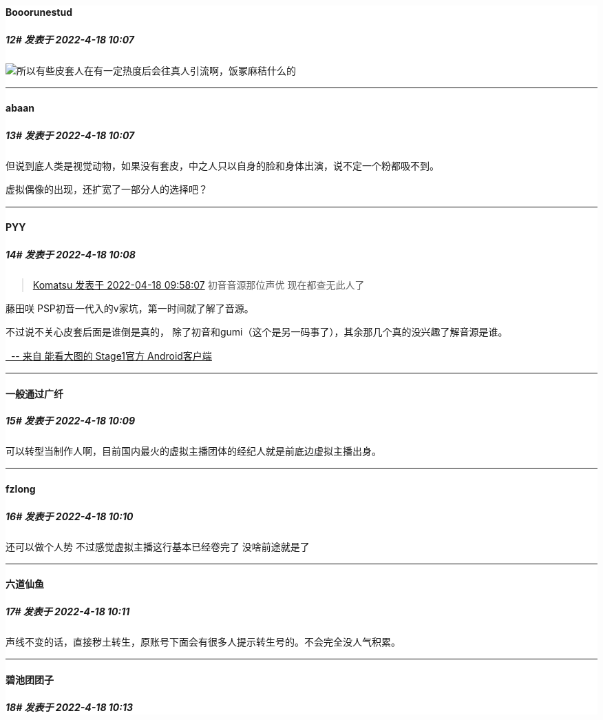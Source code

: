 ####  Booorunestud  
##### 12#       发表于 2022-4-18 10:07

<img src="https://static.saraba1st.com/image/smiley/face2017/067.png" referrerpolicy="no-referrer">所以有些皮套人在有一定热度后会往真人引流啊，饭冢麻秸什么的

*****

####  abaan  
##### 13#       发表于 2022-4-18 10:07

但说到底人类是视觉动物，如果没有套皮，中之人只以自身的脸和身体出演，说不定一个粉都吸不到。

虚拟偶像的出现，还扩宽了一部分人的选择吧？

*****

####  PYY  
##### 14#       发表于 2022-4-18 10:08

<blockquote><a href="httphttps://bbs.saraba1st.com/2b/forum.php?mod=redirect&amp;goto=findpost&amp;pid=55491372&amp;ptid=2065058" target="_blank">Komatsu 发表于 2022-04-18 09:58:07</a>
初音音源那位声优
现在都查无此人了</blockquote>藤田咲
PSP初音一代入的v家坑，第一时间就了解了音源。

不过说不关心皮套后面是谁倒是真的，
除了初音和gumi（这个是另一码事了），其余那几个真的没兴趣了解音源是谁。

[  -- 来自 能看大图的 Stage1官方 Android客户端](https://www.coolapk.com/apk/140634)

*****

####  一般通过广纤  
##### 15#       发表于 2022-4-18 10:09

可以转型当制作人啊，目前国内最火的虚拟主播团体的经纪人就是前底边虚拟主播出身。

*****

####  fzlong  
##### 16#       发表于 2022-4-18 10:10

还可以做个人势 不过感觉虚拟主播这行基本已经卷完了 没啥前途就是了

*****

####  六道仙鱼  
##### 17#       发表于 2022-4-18 10:11

声线不变的话，直接秽土转生，原账号下面会有很多人提示转生号的。不会完全没人气积累。

*****

####  碧池团团子  
##### 18#       发表于 2022-4-18 10:13
